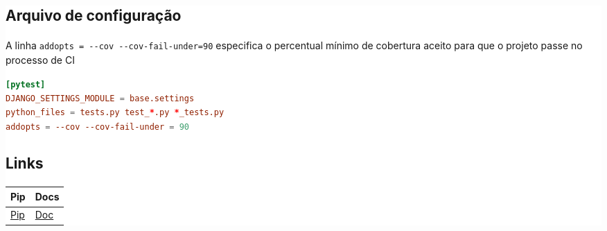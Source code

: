 ## Arquivo de configuração

A linha ```addopts = --cov --cov-fail-under=90``` especifica o percentual mínimo de cobertura aceito para que o projeto
passe no processo de CI

```toml
[pytest]
DJANGO_SETTINGS_MODULE = base.settings
python_files = tests.py test_*.py *_tests.py
addopts = --cov --cov-fail-under = 90
```

## Links

| Pip                                     | Docs                                      |
-----------------------------------------|-------------------------------------------|
| [Pip](https://pypi.org/project/pytest/) | [Doc](https://docs.pytest.org/en/latest/) |
